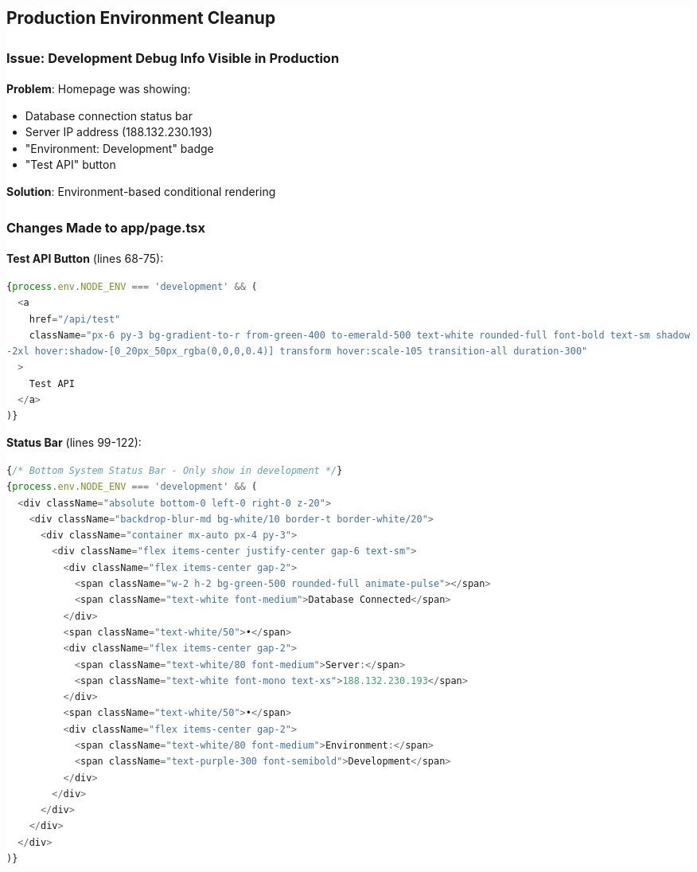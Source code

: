 
## Production Environment Cleanup

### Issue: Development Debug Info Visible in Production

**Problem**: Homepage was showing:
- Database connection status bar
- Server IP address (188.132.230.193)
- "Environment: Development" badge
- "Test API" button

**Solution**: Environment-based conditional rendering

### Changes Made to app/page.tsx

**Test API Button** (lines 68-75):
```typescript
{process.env.NODE_ENV === 'development' && (
  <a
    href="/api/test"
    className="px-6 py-3 bg-gradient-to-r from-green-400 to-emerald-500 text-white rounded-full font-bold text-sm shadow-2xl hover:shadow-[0_20px_50px_rgba(0,0,0,0.4)] transform hover:scale-105 transition-all duration-300"
  >
    Test API
  </a>
)}
```

**Status Bar** (lines 99-122):
```typescript
{/* Bottom System Status Bar - Only show in development */}
{process.env.NODE_ENV === 'development' && (
  <div className="absolute bottom-0 left-0 right-0 z-20">
    <div className="backdrop-blur-md bg-white/10 border-t border-white/20">
      <div className="container mx-auto px-4 py-3">
        <div className="flex items-center justify-center gap-6 text-sm">
          <div className="flex items-center gap-2">
            <span className="w-2 h-2 bg-green-500 rounded-full animate-pulse"></span>
            <span className="text-white font-medium">Database Connected</span>
          </div>
          <span className="text-white/50">•</span>
          <div className="flex items-center gap-2">
            <span className="text-white/80 font-medium">Server:</span>
            <span className="text-white font-mono text-xs">188.132.230.193</span>
          </div>
          <span className="text-white/50">•</span>
          <div className="flex items-center gap-2">
            <span className="text-white/80 font-medium">Environment:</span>
            <span className="text-purple-300 font-semibold">Development</span>
          </div>
        </div>
      </div>
    </div>
  </div>
)}
```
